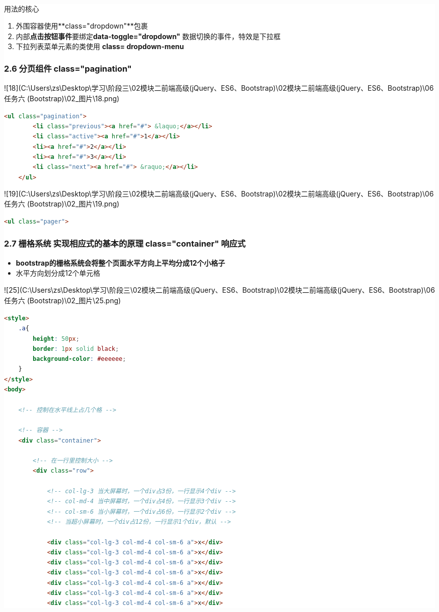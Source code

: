 用法的核心

1. 外围容器使用**class="dropdown"**包裹
2. 内部**点击按钮事件**要绑定**data-toggle="dropdown"**                     数据切换的事件，特效是下拉框
3. 下拉列表菜单元素的类使用 **class= dropdown-menu**



### 2.6 分页组件    class="pagination"

![18](C:\Users\zs\Desktop\学习\阶段三\02模块二前端高级(jQuery、ES6、Bootstrap)\02模块二前端高级(jQuery、ES6、Bootstrap)\06 任务六 (Bootstrap)\02_图片\18.png)

```html
<ul class="pagination">
        <li class="previous"><a href="#"> &laquo;</a></li>
        <li class="active"><a href="#">1</a></li>
        <li><a href="#">2</a></li>
        <li><a href="#">3</a></li>
        <li class="next"><a href="#"> &raquo;</a></li>
    </ul>
```



![19](C:\Users\zs\Desktop\学习\阶段三\02模块二前端高级(jQuery、ES6、Bootstrap)\02模块二前端高级(jQuery、ES6、Bootstrap)\06 任务六 (Bootstrap)\02_图片\19.png)

```html
<ul class="pager">
```



### 2.7 栅格系统  实现相应式的基本的原理  class="container"  响应式

* **bootstrap的栅格系统会将整个页面水平方向上平均分成12个小格子**
* 水平方向划分成12个单元格

![25](C:\Users\zs\Desktop\学习\阶段三\02模块二前端高级(jQuery、ES6、Bootstrap)\02模块二前端高级(jQuery、ES6、Bootstrap)\06 任务六 (Bootstrap)\02_图片\25.png)

```html
<style>
    .a{
        height: 50px;
        border: 1px solid black;
        background-color: #eeeeee;
    }
</style>
<body>

    <!-- 控制在水平线上占几个格 -->
    
    <!-- 容器 -->
    <div class="container">

        <!-- 在一行里控制大小 -->
        <div class="row">

            <!-- col-lg-3 当大屏幕时，一个div占3份，一行显示4个div -->
            <!-- col-md-4 当中屏幕时，一个div占4份，一行显示3个div -->
            <!-- col-sm-6 当小屏幕时，一个div占6份，一行显示2个div -->
            <!-- 当超小屏幕时，一个div占12份，一行显示1个div，默认 -->

            <div class="col-lg-3 col-md-4 col-sm-6 a">x</div>
            <div class="col-lg-3 col-md-4 col-sm-6 a">x</div>
            <div class="col-lg-3 col-md-4 col-sm-6 a">x</div>
            <div class="col-lg-3 col-md-4 col-sm-6 a">x</div>
            <div class="col-lg-3 col-md-4 col-sm-6 a">x</div>
            <div class="col-lg-3 col-md-4 col-sm-6 a">x</div>
            <div class="col-lg-3 col-md-4 col-sm-6 a">x</div>
```